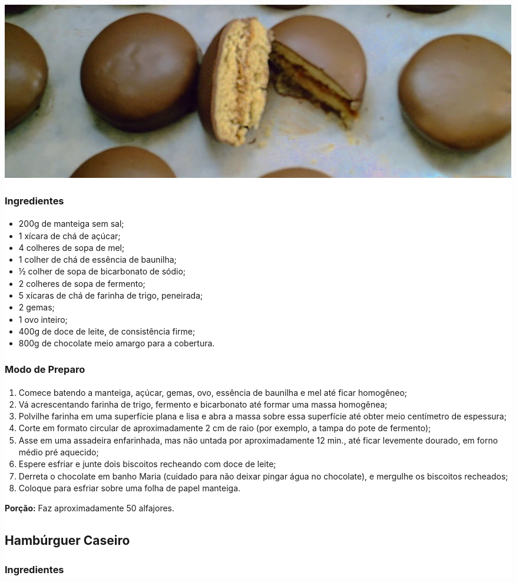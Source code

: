 ![](/assets/images/alfajor.webp)

### Ingredientes

- 200g de manteiga sem sal;
- 1 xícara de chá de açúcar;
- 4 colheres de sopa de mel;
- 1 colher de chá de essência de baunilha;
- ½ colher de sopa de bicarbonato de sódio;
- 2 colheres de sopa de fermento;
- 5 xícaras de chá de farinha de trigo, peneirada;
- 2 gemas;
- 1 ovo inteiro;
- 400g de doce de leite, de consistência firme;
- 800g de chocolate meio amargo para a cobertura.

### Modo de Preparo

1. Comece batendo a manteiga, açúcar, gemas, ovo, essência de baunilha e mel até ficar homogêneo;
2. Vá acrescentando farinha de trigo, fermento e bicarbonato até formar uma massa homogênea;
3. Polvilhe farinha em uma superfície plana e lisa e abra a massa sobre essa superfície até obter meio centímetro de espessura;
4. Corte em formato circular de aproximadamente 2 cm de raio (por exemplo, a tampa do pote de fermento);
5. Asse em uma assadeira enfarinhada, mas não untada por aproximadamente 12 min., até ficar levemente dourado, em forno médio pré aquecido;
6. Espere esfriar e junte dois biscoitos recheando com doce de leite;
7. Derreta o chocolate em banho Maria (cuidado para não deixar pingar água no chocolate), e mergulhe os biscoitos recheados;
8. Coloque para esfriar sobre uma folha de papel manteiga.

**Porção:** Faz aproximadamente 50 alfajores.

## Hambúrguer Caseiro

### Ingredientes
